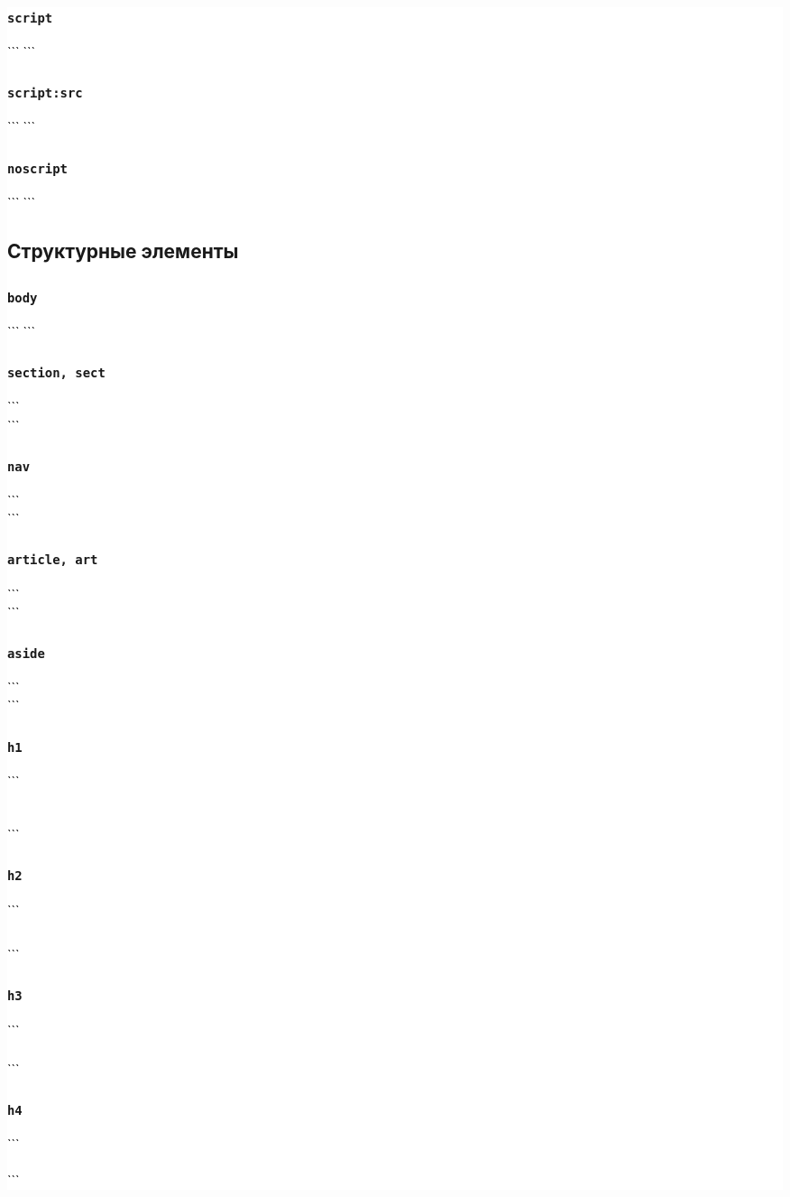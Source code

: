 <h3><code>script</code></h3>
```
<script type="text/javascript"></script>
```

<h3><code>script:src</code></h3>
```
<script type="text/javascript" src=""></script>
```

<h3><code>noscript</code></h3>
```
<noscript></noscript>
```

<h2>Структурные элементы</h2>

<h3><code>body</code></h3>
```
<body></body>
```

<h3><code>section, sect</code></h3>
```
<section></section>
```

<h3><code>nav</code></h3>
```
<nav></nav>
```

<h3><code>article, art</code></h3>
```
<article></article>
```

<h3><code>aside</code></h3>
```
<aside></aside>
```

<h3><code>h1</code></h3>
```
<h1></h1>
```

<h3><code>h2</code></h3>
```
<h2></h2>
```

<h3><code>h3</code></h3>
```
<h3></h3>
```

<h3><code>h4</code></h3>
```
<h4></h4>
```
